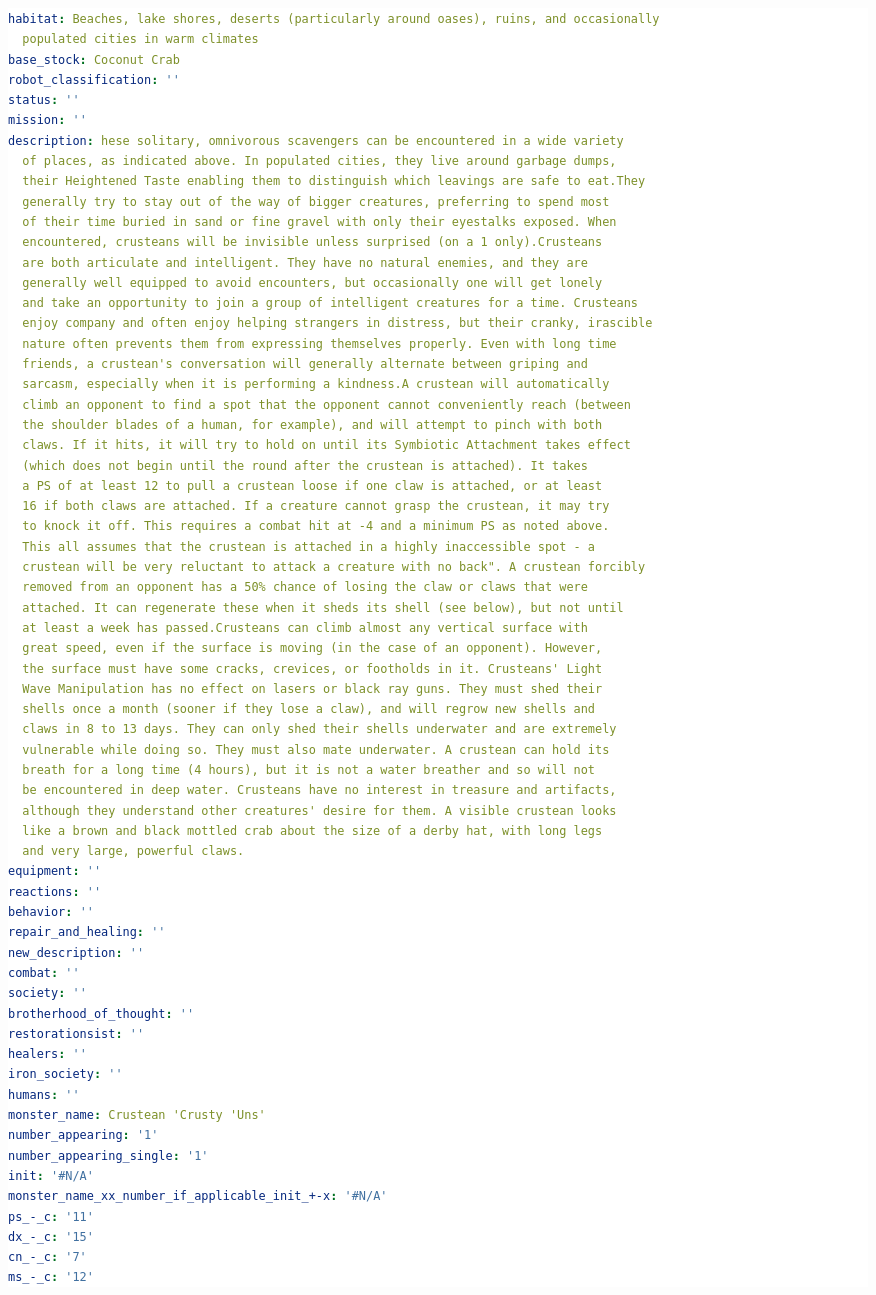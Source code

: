 ```yaml
habitat: Beaches, lake shores, deserts (particularly around oases), ruins, and occasionally
  populated cities in warm climates
base_stock: Coconut Crab
robot_classification: ''
status: ''
mission: ''
description: hese solitary, omnivorous scavengers can be encountered in a wide variety
  of places, as indicated above. In populated cities, they live around garbage dumps,
  their Heightened Taste enabling them to distinguish which leavings are safe to eat.They
  generally try to stay out of the way of bigger creatures, preferring to spend most
  of their time buried in sand or fine gravel with only their eyestalks exposed. When
  encountered, crusteans will be invisible unless surprised (on a 1 only).Crusteans
  are both articulate and intelligent. They have no natural enemies, and they are
  generally well equipped to avoid encounters, but occasionally one will get lonely
  and take an opportunity to join a group of intelligent creatures for a time. Crusteans
  enjoy company and often enjoy helping strangers in distress, but their cranky, irascible
  nature often prevents them from expressing themselves properly. Even with long time
  friends, a crustean's conversation will generally alternate between griping and
  sarcasm, especially when it is performing a kindness.A crustean will automatically
  climb an opponent to find a spot that the opponent cannot conveniently reach (between
  the shoulder blades of a human, for example), and will attempt to pinch with both
  claws. If it hits, it will try to hold on until its Symbiotic Attachment takes effect
  (which does not begin until the round after the crustean is attached). It takes
  a PS of at least 12 to pull a crustean loose if one claw is attached, or at least
  16 if both claws are attached. If a creature cannot grasp the crustean, it may try
  to knock it off. This requires a combat hit at -4 and a minimum PS as noted above.
  This all assumes that the crustean is attached in a highly inaccessible spot - a
  crustean will be very reluctant to attack a creature with no back". A crustean forcibly
  removed from an opponent has a 50% chance of losing the claw or claws that were
  attached. It can regenerate these when it sheds its shell (see below), but not until
  at least a week has passed.Crusteans can climb almost any vertical surface with
  great speed, even if the surface is moving (in the case of an opponent). However,
  the surface must have some cracks, crevices, or footholds in it. Crusteans' Light
  Wave Manipulation has no effect on lasers or black ray guns. They must shed their
  shells once a month (sooner if they lose a claw), and will regrow new shells and
  claws in 8 to 13 days. They can only shed their shells underwater and are extremely
  vulnerable while doing so. They must also mate underwater. A crustean can hold its
  breath for a long time (4 hours), but it is not a water breather and so will not
  be encountered in deep water. Crusteans have no interest in treasure and artifacts,
  although they understand other creatures' desire for them. A visible crustean looks
  like a brown and black mottled crab about the size of a derby hat, with long legs
  and very large, powerful claws.
equipment: ''
reactions: ''
behavior: ''
repair_and_healing: ''
new_description: ''
combat: ''
society: ''
brotherhood_of_thought: ''
restorationsist: ''
healers: ''
iron_society: ''
humans: ''
monster_name: Crustean 'Crusty 'Uns'
number_appearing: '1'
number_appearing_single: '1'
init: '#N/A'
monster_name_xx_number_if_applicable_init_+-x: '#N/A'
ps_-_c: '11'
dx_-_c: '15'
cn_-_c: '7'
ms_-_c: '12'
```